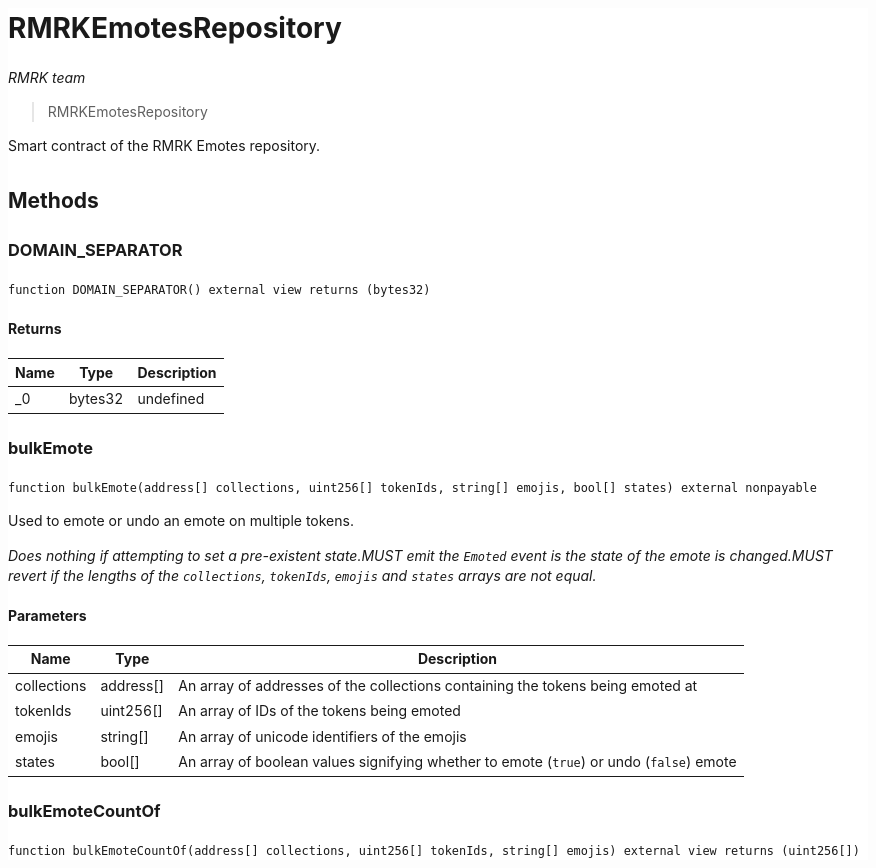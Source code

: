 # RMRKEmotesRepository

_RMRK team_

> RMRKEmotesRepository

Smart contract of the RMRK Emotes repository.

## Methods

### DOMAIN\_SEPARATOR

```solidity
function DOMAIN_SEPARATOR() external view returns (bytes32)
```

#### Returns

| Name | Type    | Description |
| ---- | ------- | ----------- |
| \_0  | bytes32 | undefined   |

### bulkEmote

```solidity
function bulkEmote(address[] collections, uint256[] tokenIds, string[] emojis, bool[] states) external nonpayable
```

Used to emote or undo an emote on multiple tokens.

_Does nothing if attempting to set a pre-existent state.MUST emit the `Emoted` event is the state of the emote is changed.MUST revert if the lengths of the `collections`, `tokenIds`, `emojis` and `states` arrays are not equal._

#### Parameters

| Name        | Type       | Description                                                                             |
| ----------- | ---------- | --------------------------------------------------------------------------------------- |
| collections | address\[] | An array of addresses of the collections containing the tokens being emoted at          |
| tokenIds    | uint256\[] | An array of IDs of the tokens being emoted                                              |
| emojis      | string\[]  | An array of unicode identifiers of the emojis                                           |
| states      | bool\[]    | An array of boolean values signifying whether to emote (`true`) or undo (`false`) emote |

### bulkEmoteCountOf

```solidity
function bulkEmoteCountOf(address[] collections, uint256[] tokenIds, string[] emojis) external view returns (uint256[])
```
